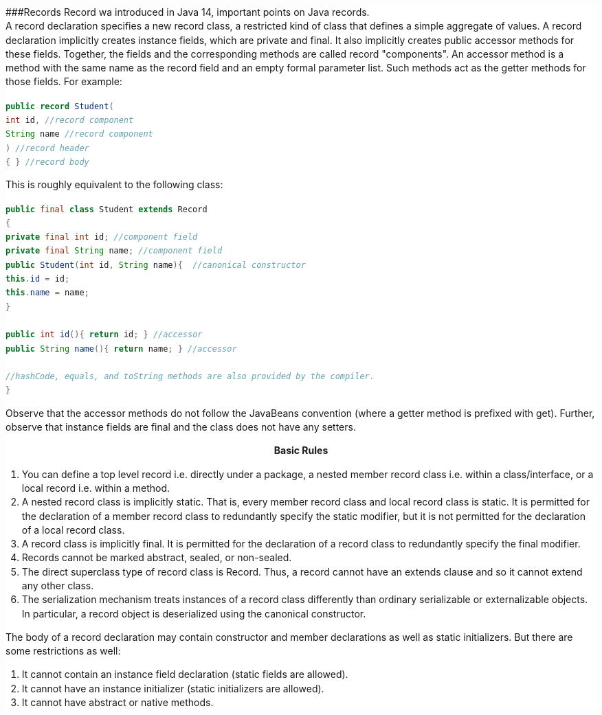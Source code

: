 ###Records
Record wa introduced in Java 14, important points on Java records.\
A record declaration specifies a new record class, a restricted kind of class that defines a simple aggregate of values. A record declaration implicitly creates instance fields, which are private and final. It also implicitly creates public accessor methods for these fields. Together, the fields and the corresponding methods are called record "components". An accessor method is a method with the same name as the record field and an empty formal parameter list. Such methods act as the getter methods for those fields. For example:
```java
public record Student(
int id, //record component
String name //record component
) //record header
{ } //record body
```
This is roughly equivalent to the following class:
```java
public final class Student extends Record
{
private final int id; //component field
private final String name; //component field
public Student(int id, String name){  //canonical constructor
this.id = id;
this.name = name;
}

public int id(){ return id; } //accessor
public String name(){ return name; } //accessor

//hashCode, equals, and toString methods are also provided by the compiler.
}
```
Observe that the accessor methods do not follow the JavaBeans convention (where a getter method is prefixed with get). Further, observe that instance fields are final and the class does not have any setters.  
**<center>Basic Rules</center>**
1. You can define a top level record i.e. directly under a package, a nested member record class i.e. within a class/interface, or a local record i.e. within a method. 
2. A nested record class is implicitly static. That is, every member record class and local record class is static. It is permitted for the declaration of a member record class to redundantly specify the static modifier, but it is not permitted for the declaration of a local record class. 
3. A record class is implicitly final. It is permitted for the declaration of a record class to redundantly specify the final modifier. 
4. Records cannot be marked abstract, sealed, or non-sealed. 
5. The direct superclass type of record class is Record. Thus, a record cannot have an extends clause and so it cannot extend any other class.
6. The serialization mechanism treats instances of a record class differently than ordinary serializable or externalizable objects. In particular, a record object is deserialized using the canonical constructor.

The body of a record declaration may contain constructor and member declarations as well as static initializers. But there are some restrictions as well:
1. It cannot contain an instance field declaration (static fields are allowed).
2. It cannot have an instance initializer (static initializers are allowed).
3. It cannot have abstract or native methods.
